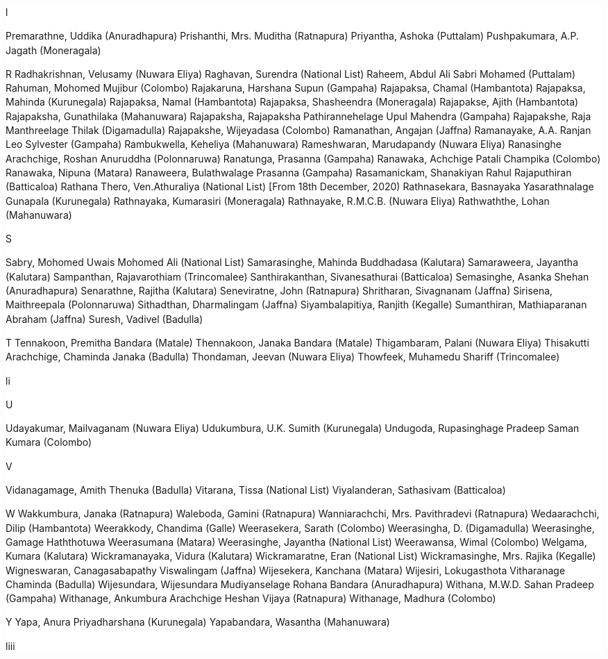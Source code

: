 l

Premarathne, Uddika (Anuradhapura) Prishanthi, Mrs. Muditha (Ratnapura) Priyantha, Ashoka (Puttalam) Pushpakumara, A.P. Jagath (Moneragala)

R Radhakrishnan, Velusamy (Nuwara Eliya) Raghavan, Surendra (National List) Raheem, Abdul Ali Sabri Mohamed (Puttalam) Rahuman, Mohomed Mujibur (Colombo) Rajakaruna, Harshana Supun (Gampaha) Rajapaksa, Chamal (Hambantota) Rajapaksa, Mahinda (Kurunegala) Rajapaksa, Namal (Hambantota) Rajapaksa, Shasheendra (Moneragala) Rajapakse, Ajith (Hambantota) Rajapaksha, Gunathilaka (Mahanuwara) Rajapaksha, Rajapaksha Pathirannehelage Upul Mahendra (Gampaha) Rajapakshe, Raja Manthreelage Thilak (Digamadulla) Rajapakshe, Wijeyadasa (Colombo) Ramanathan, Angajan (Jaffna) Ramanayake, A.A. Ranjan Leo Sylvester (Gampaha) Rambukwella, Keheliya (Mahanuwara) Rameshwaran, Marudapandy (Nuwara Eliya) Ranasinghe Arachchige, Roshan Anuruddha (Polonnaruwa) Ranatunga, Prasanna (Gampaha) Ranawaka, Achchige Patali Champika (Colombo) Ranawaka, Nipuna (Matara) Ranaweera, Bulathwalage Prasanna (Gampaha) Rasamanickam, Shanakiyan Rahul Rajaputhiran (Batticaloa) Rathana Thero, Ven.Athuraliya (National List) [From 18th December, 2020) Rathnasekara, Basnayaka Yasarathnalage Gunapala (Kurunegala) Rathnayaka, Kumarasiri (Moneragala) Rathnayake, R.M.C.B. (Nuwara Eliya) Rathwaththe, Lohan (Mahanuwara)

S

Sabry, Mohomed Uwais Mohomed Ali (National List) Samarasinghe, Mahinda Buddhadasa (Kalutara) Samaraweera, Jayantha (Kalutara) Sampanthan, Rajavarothiam (Trincomalee) Santhirakanthan, Sivanesathurai (Batticaloa) Semasinghe, Asanka Shehan (Anuradhapura) Senarathne, Rajitha (Kalutara) Seneviratne, John (Ratnapura) Shritharan, Sivagnanam (Jaffna) Sirisena, Maithreepala (Polonnaruwa) Sithadthan, Dharmalingam (Jaffna) Siyambalapitiya, Ranjith (Kegalle) Sumanthiran, Mathiaparanan Abraham (Jaffna) Suresh, Vadivel (Badulla)

T Tennakoon, Premitha Bandara (Matale) Thennakoon, Janaka Bandara (Matale) Thigambaram, Palani (Nuwara Eliya) Thisakutti Arachchige, Chaminda Janaka (Badulla) Thondaman, Jeevan (Nuwara Eliya) Thowfeek, Muhamedu Shariff (Trincomalee)

li

U

Udayakumar, Mailvaganam (Nuwara Eliya) Udukumbura, U.K. Sumith (Kurunegala) Undugoda, Rupasinghage Pradeep Saman Kumara (Colombo)

V

Vidanagamage, Amith Thenuka (Badulla) Vitarana, Tissa (National List) Viyalanderan, Sathasivam (Batticaloa)

W Wakkumbura, Janaka (Ratnapura) Waleboda, Gamini (Ratnapura) Wanniarachchi, Mrs. Pavithradevi (Ratnapura) Wedaarachchi, Dilip (Hambantota) Weerakkody, Chandima (Galle) Weerasekera, Sarath (Colombo) Weerasingha, D. (Digamadulla) Weerasinghe, Gamage Haththotuwa Weerasumana (Matara) Weerasinghe, Jayantha (National List) Weerawansa, Wimal (Colombo) Welgama, Kumara (Kalutara) Wickramanayaka, Vidura (Kalutara) Wickramaratne, Eran (National List) Wickramasinghe, Mrs. Rajika (Kegalle) Wigneswaran, Canagasabapathy Viswalingam (Jaffna) Wijesekera, Kanchana (Matara) Wijesiri, Lokugasthota Vitharanage Chaminda (Badulla) Wijesundara, Wijesundara Mudiyanselage Rohana Bandara (Anuradhapura) Withana, M.W.D. Sahan Pradeep (Gampaha) Withanage, Ankumbura Arachchige Heshan Vijaya (Ratnapura) Withanage, Madhura (Colombo)

Y Yapa, Anura Priyadharshana (Kurunegala) Yapabandara, Wasantha (Mahanuwara)

liii

